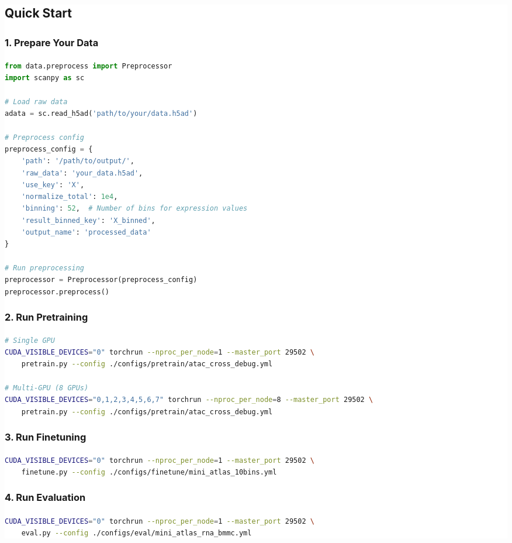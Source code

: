 ## Quick Start

### 1. Prepare Your Data

```python
from data.preprocess import Preprocessor
import scanpy as sc

# Load raw data
adata = sc.read_h5ad('path/to/your/data.h5ad')

# Preprocess config
preprocess_config = {
    'path': '/path/to/output/',
    'raw_data': 'your_data.h5ad',
    'use_key': 'X',
    'normalize_total': 1e4,
    'binning': 52,  # Number of bins for expression values
    'result_binned_key': 'X_binned',
    'output_name': 'processed_data'
}

# Run preprocessing
preprocessor = Preprocessor(preprocess_config)
preprocessor.preprocess()
```

### 2. Run Pretraining

```bash
# Single GPU
CUDA_VISIBLE_DEVICES="0" torchrun --nproc_per_node=1 --master_port 29502 \
    pretrain.py --config ./configs/pretrain/atac_cross_debug.yml

# Multi-GPU (8 GPUs)
CUDA_VISIBLE_DEVICES="0,1,2,3,4,5,6,7" torchrun --nproc_per_node=8 --master_port 29502 \
    pretrain.py --config ./configs/pretrain/atac_cross_debug.yml
```

### 3. Run Finetuning

```bash
CUDA_VISIBLE_DEVICES="0" torchrun --nproc_per_node=1 --master_port 29502 \
    finetune.py --config ./configs/finetune/mini_atlas_10bins.yml
```

### 4. Run Evaluation

```bash
CUDA_VISIBLE_DEVICES="0" torchrun --nproc_per_node=1 --master_port 29502 \
    eval.py --config ./configs/eval/mini_atlas_rna_bmmc.yml
```
